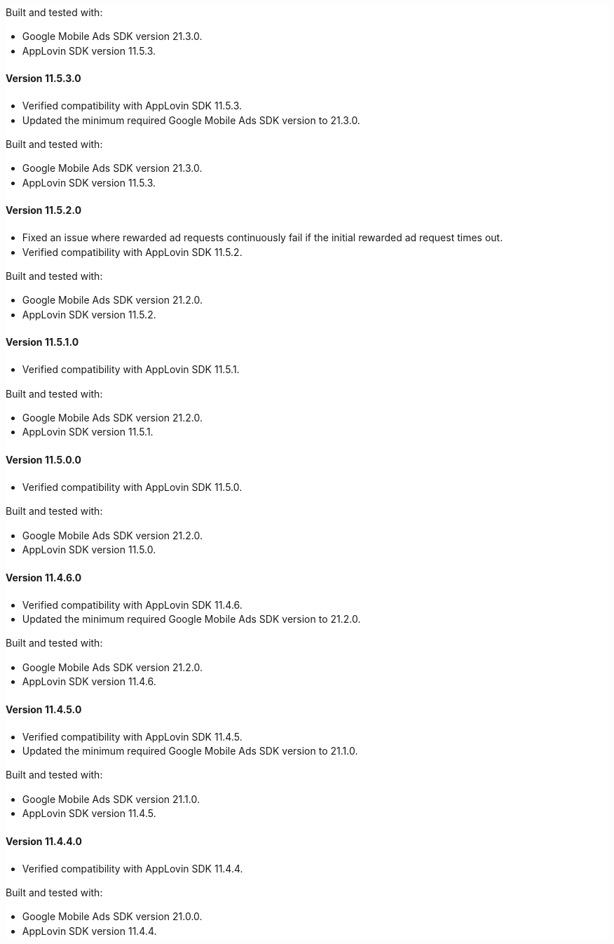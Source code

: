 Built and tested with:
- Google Mobile Ads SDK version 21.3.0.
- AppLovin SDK version 11.5.3.

#### Version 11.5.3.0
- Verified compatibility with AppLovin SDK 11.5.3.
- Updated the minimum required Google Mobile Ads SDK version to 21.3.0.

Built and tested with:
- Google Mobile Ads SDK version 21.3.0.
- AppLovin SDK version 11.5.3.

#### Version 11.5.2.0
- Fixed an issue where rewarded ad requests continuously fail if the initial rewarded ad request times out.
- Verified compatibility with AppLovin SDK 11.5.2.

Built and tested with:
- Google Mobile Ads SDK version 21.2.0.
- AppLovin SDK version 11.5.2.

#### Version 11.5.1.0
- Verified compatibility with AppLovin SDK 11.5.1.

Built and tested with:
- Google Mobile Ads SDK version 21.2.0.
- AppLovin SDK version 11.5.1.

#### Version 11.5.0.0
- Verified compatibility with AppLovin SDK 11.5.0.

Built and tested with:
- Google Mobile Ads SDK version 21.2.0.
- AppLovin SDK version 11.5.0.

#### Version 11.4.6.0
- Verified compatibility with AppLovin SDK 11.4.6.
- Updated the minimum required Google Mobile Ads SDK version to 21.2.0.

Built and tested with:
- Google Mobile Ads SDK version 21.2.0.
- AppLovin SDK version 11.4.6.

#### Version 11.4.5.0
- Verified compatibility with AppLovin SDK 11.4.5.
- Updated the minimum required Google Mobile Ads SDK version to 21.1.0.

Built and tested with:
- Google Mobile Ads SDK version 21.1.0.
- AppLovin SDK version 11.4.5.

#### Version 11.4.4.0
- Verified compatibility with AppLovin SDK 11.4.4.

Built and tested with:
- Google Mobile Ads SDK version 21.0.0.
- AppLovin SDK version 11.4.4.
